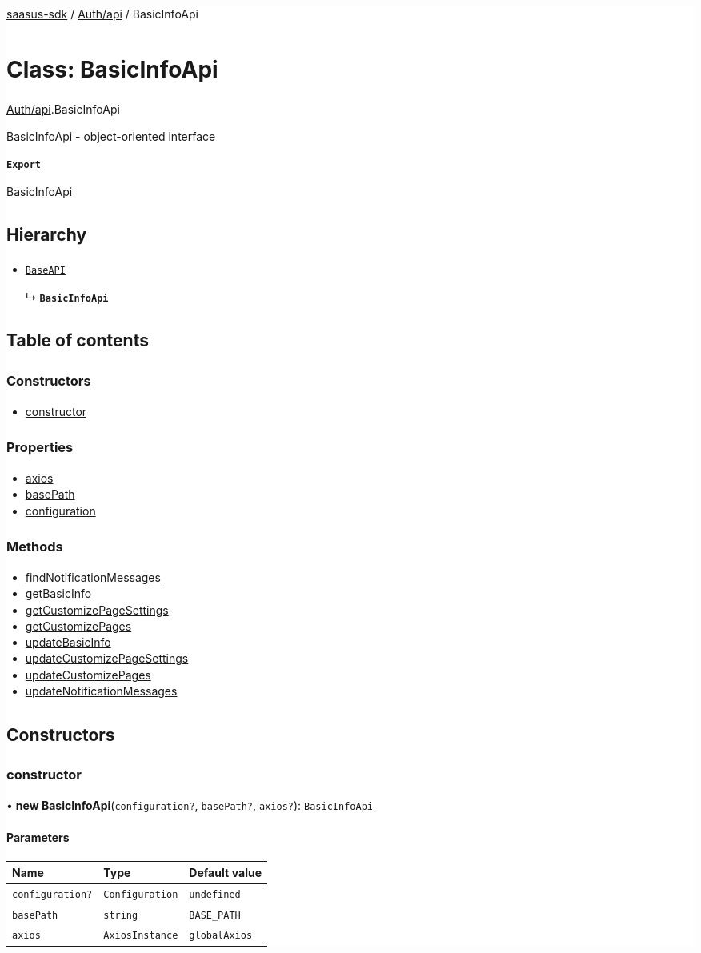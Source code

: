 [saasus-sdk](../README.md) / [Auth/api](../modules/Auth_api.md) / BasicInfoApi

# Class: BasicInfoApi

[Auth/api](../modules/Auth_api.md).BasicInfoApi

BasicInfoApi - object-oriented interface

**`Export`**

BasicInfoApi

## Hierarchy

- [`BaseAPI`](Auth_base.BaseAPI.md)

  ↳ **`BasicInfoApi`**

## Table of contents

### Constructors

- [constructor](Auth_api.BasicInfoApi.md#constructor)

### Properties

- [axios](Auth_api.BasicInfoApi.md#axios)
- [basePath](Auth_api.BasicInfoApi.md#basepath)
- [configuration](Auth_api.BasicInfoApi.md#configuration)

### Methods

- [findNotificationMessages](Auth_api.BasicInfoApi.md#findnotificationmessages)
- [getBasicInfo](Auth_api.BasicInfoApi.md#getbasicinfo)
- [getCustomizePageSettings](Auth_api.BasicInfoApi.md#getcustomizepagesettings)
- [getCustomizePages](Auth_api.BasicInfoApi.md#getcustomizepages)
- [updateBasicInfo](Auth_api.BasicInfoApi.md#updatebasicinfo)
- [updateCustomizePageSettings](Auth_api.BasicInfoApi.md#updatecustomizepagesettings)
- [updateCustomizePages](Auth_api.BasicInfoApi.md#updatecustomizepages)
- [updateNotificationMessages](Auth_api.BasicInfoApi.md#updatenotificationmessages)

## Constructors

### constructor

• **new BasicInfoApi**(`configuration?`, `basePath?`, `axios?`): [`BasicInfoApi`](Auth_api.BasicInfoApi.md)

#### Parameters

| Name | Type | Default value |
| :------ | :------ | :------ |
| `configuration?` | [`Configuration`](Auth_configuration.Configuration.md) | `undefined` |
| `basePath` | `string` | `BASE_PATH` |
| `axios` | `AxiosInstance` | `globalAxios` |
